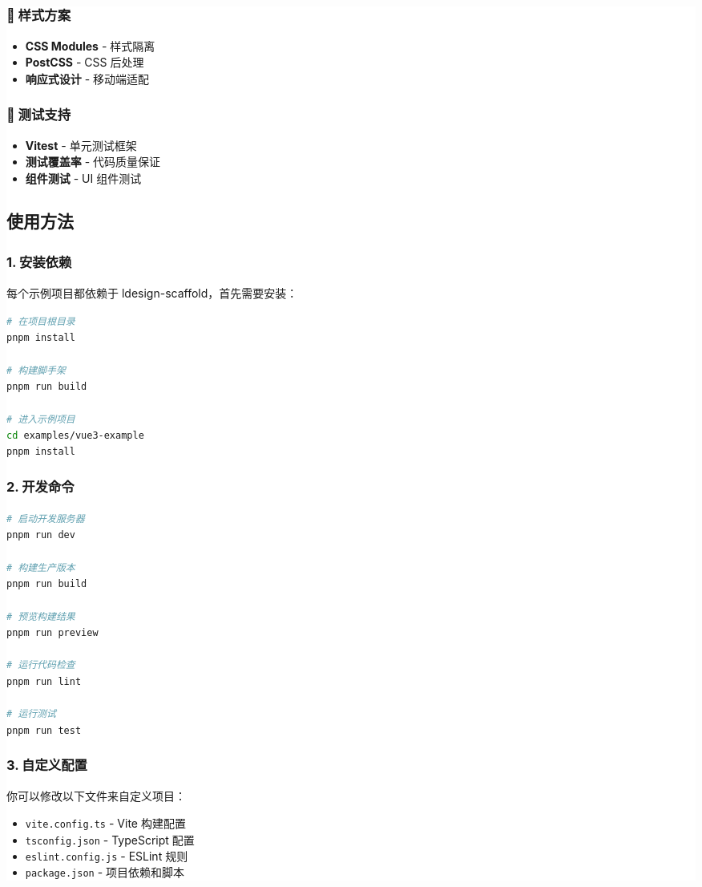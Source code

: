 ### 🎨 样式方案
- **CSS Modules** - 样式隔离
- **PostCSS** - CSS 后处理
- **响应式设计** - 移动端适配

### 🧪 测试支持
- **Vitest** - 单元测试框架
- **测试覆盖率** - 代码质量保证
- **组件测试** - UI 组件测试

## 使用方法

### 1. 安装依赖

每个示例项目都依赖于 ldesign-scaffold，首先需要安装：

```bash
# 在项目根目录
pnpm install

# 构建脚手架
pnpm run build

# 进入示例项目
cd examples/vue3-example
pnpm install
```

### 2. 开发命令

```bash
# 启动开发服务器
pnpm run dev

# 构建生产版本
pnpm run build

# 预览构建结果
pnpm run preview

# 运行代码检查
pnpm run lint

# 运行测试
pnpm run test
```

### 3. 自定义配置

你可以修改以下文件来自定义项目：

- `vite.config.ts` - Vite 构建配置
- `tsconfig.json` - TypeScript 配置
- `eslint.config.js` - ESLint 规则
- `package.json` - 项目依赖和脚本

